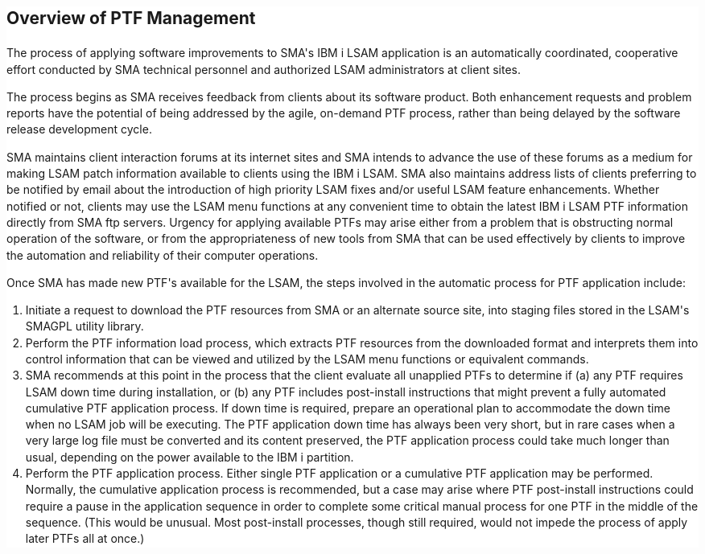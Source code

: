 ## Overview of PTF Management

The process of applying software improvements to SMA's IBM i LSAM
application is an automatically coordinated, cooperative effort
conducted by SMA technical personnel and authorized LSAM administrators
at client sites.

The process begins as SMA receives feedback from clients about its
software product. Both enhancement requests and problem reports have the
potential of being addressed by the agile, on-demand PTF process, rather
than being delayed by the software release development cycle.

SMA maintains client interaction forums at its internet sites and SMA
intends to advance the use of these forums as a medium for making LSAM
patch information available to clients using the IBM i LSAM. SMA also
maintains address lists of clients preferring to be notified by email
about the introduction of high priority LSAM fixes and/or useful LSAM
feature enhancements. Whether notified or not, clients may use the LSAM
menu functions at any convenient time to obtain the latest IBM i LSAM
PTF information directly from SMA ftp servers. Urgency for applying
available PTFs may arise either from a problem that is obstructing
normal operation of the software, or from the appropriateness of new
tools from SMA that can be used effectively by clients to improve the
automation and reliability of their computer operations.

Once SMA has made new PTF's available for the LSAM, the steps involved
in the automatic process for PTF application include:

1. Initiate a request to download the PTF resources from SMA or an
    alternate source site, into staging files stored in the LSAM's
    SMAGPL utility library.
2. Perform the PTF information load process, which extracts PTF
    resources from the downloaded format and interprets them into
    control information that can be viewed and utilized by the LSAM menu
    functions or equivalent commands.
3. SMA recommends at this point in the process that the client evaluate
    all unapplied PTFs to determine if (a) any PTF requires LSAM down
    time during installation, or (b) any PTF includes post-install
    instructions that might prevent a fully automated cumulative PTF
    application process. If down time is required, prepare an
    operational plan to accommodate the down time when no LSAM job will
    be executing. The PTF application down time has always been very
    short, but in rare cases when a very large log file must be
    converted and its content preserved, the PTF application process
    could take much longer than usual, depending on the power available
    to the IBM i partition.
4. Perform the PTF application process. Either single PTF application
    or a cumulative PTF application may be performed. Normally, the
    cumulative application process is recommended, but a case may arise
    where PTF post-install instructions could require a pause in the
    application sequence in order to complete some critical manual
    process for one PTF in the middle of the sequence. (This would be
    unusual. Most post-install processes, though still required, would
    not impede the process of apply later PTFs all at once.)
